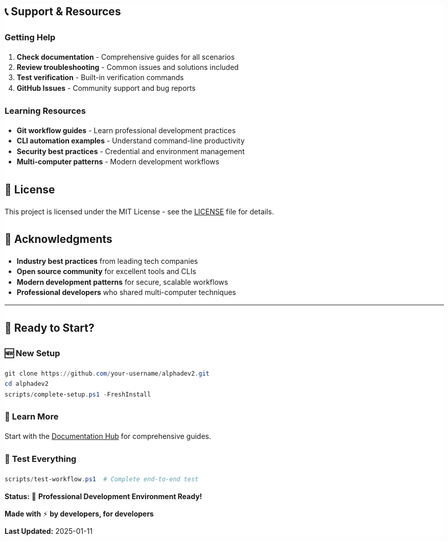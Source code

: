 ## 📞 **Support & Resources**

### **Getting Help**
1. **Check documentation** - Comprehensive guides for all scenarios
2. **Review troubleshooting** - Common issues and solutions included
3. **Test verification** - Built-in verification commands
4. **GitHub Issues** - Community support and bug reports

### **Learning Resources**
- **Git workflow guides** - Learn professional development practices
- **CLI automation examples** - Understand command-line productivity  
- **Security best practices** - Credential and environment management
- **Multi-computer patterns** - Modern development workflows

## 📜 **License**

This project is licensed under the MIT License - see the [LICENSE](LICENSE) file for details.

## 🙏 **Acknowledgments**

- **Industry best practices** from leading tech companies
- **Open source community** for excellent tools and CLIs
- **Modern development patterns** for secure, scalable workflows
- **Professional developers** who shared multi-computer techniques

---

## 🏁 **Ready to Start?**

### **🆕 New Setup**
```powershell
git clone https://github.com/your-username/alphadev2.git
cd alphadev2
scripts/complete-setup.ps1 -FreshInstall
```

### **📖 Learn More**
Start with the [Documentation Hub](./docs/README.md) for comprehensive guides.

### **🚀 Test Everything**
```powershell
scripts/test-workflow.ps1  # Complete end-to-end test
```

**Status:** 🎉 **Professional Development Environment Ready!**

**Made with** ⚡ **by developers, for developers** 

**Last Updated:** 2025-01-11